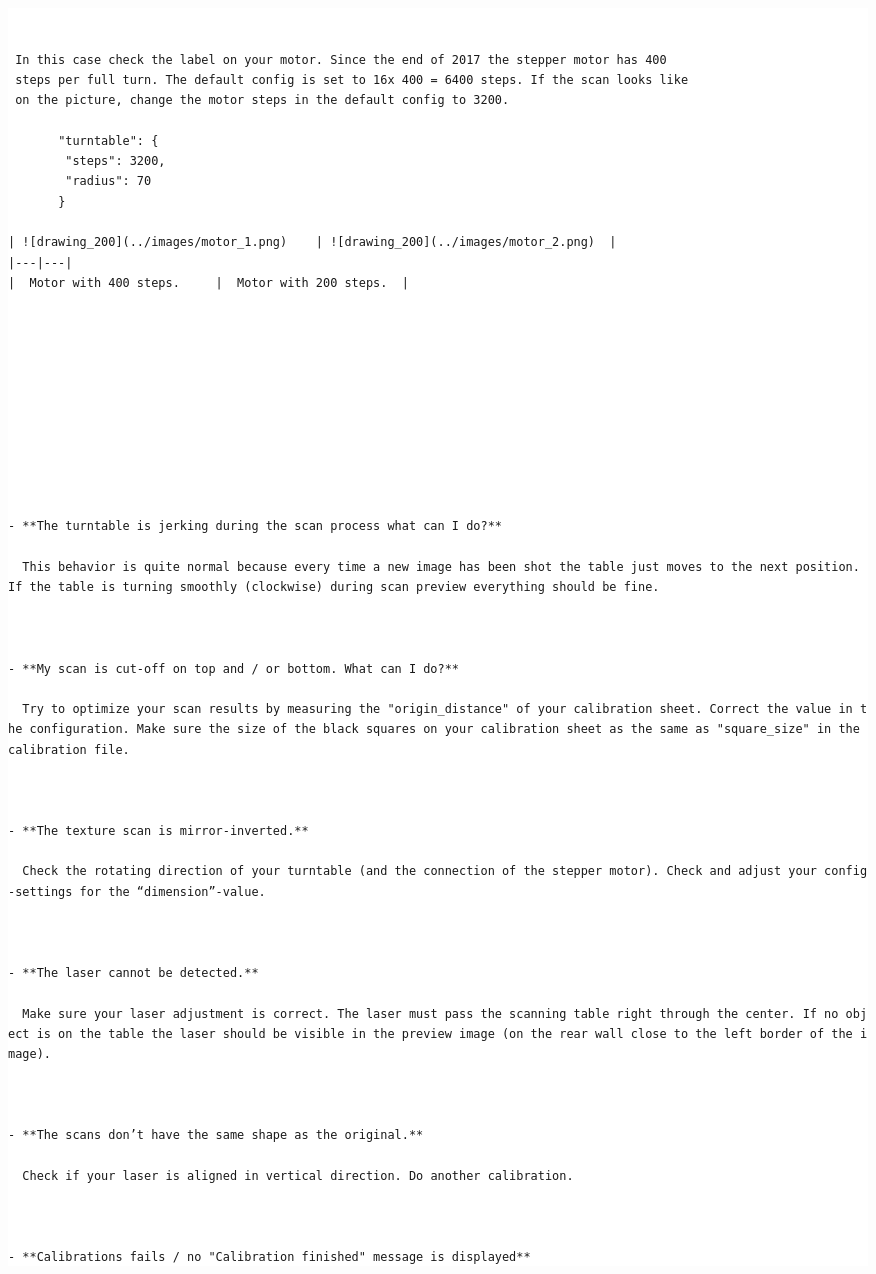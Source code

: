 ```

 
 In this case check the label on your motor. Since the end of 2017 the stepper motor has 400
 steps per full turn. The default config is set to 16x 400 = 6400 steps. If the scan looks like
 on the picture, change the motor steps in the default config to 3200. 
 
       "turntable": {
        "steps": 3200,
        "radius": 70
       }
       
| ![drawing_200](../images/motor_1.png)    | ![drawing_200](../images/motor_2.png)  |   
|---|---|
|  Motor with 400 steps.     |  Motor with 200 steps.  |  

 
 
 
 
 


 
 

- **The turntable is jerking during the scan process what can I do?**

  This behavior is quite normal because every time a new image has been shot the table just moves to the next position. If the table is turning smoothly (clockwise) during scan preview everything should be fine.



- **My scan is cut-off on top and / or bottom. What can I do?**

  Try to optimize your scan results by measuring the "origin_distance" of your calibration sheet. Correct the value in the configuration. Make sure the size of the black squares on your calibration sheet as the same as "square_size" in the calibration file.



- **The texture scan is mirror-inverted.** 

  Check the rotating direction of your turntable (and the connection of the stepper motor). Check and adjust your config-settings for the “dimension”-value.



- **The laser cannot be detected.**

  Make sure your laser adjustment is correct. The laser must pass the scanning table right through the center. If no object is on the table the laser should be visible in the preview image (on the rear wall close to the left border of the image).



- **The scans don’t have the same shape as the original.**

  Check if your laser is aligned in vertical direction. Do another calibration.



- **Calibrations fails / no "Calibration finished" message is displayed**
```